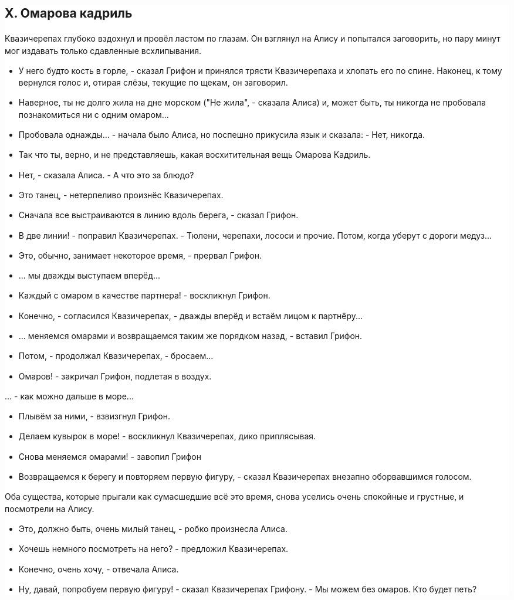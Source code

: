 ## X. Омарова кадриль

Квазичерепах глубоко вздохнул и провёл ластом по глазам. Он взглянул на Алису и попытался заговорить, но пару минут мог издавать только сдавленные всхлипывания.

- У него будто кость в горле, - сказал Грифон и принялся трясти Квазичерепаха и хлопать его по спине. Наконец, к тому вернулся голос и, отирая слёзы, текущие по щекам, он заговорил.
    
- Наверное, ты не долго жила на дне морском ("Не жила", - сказала Алиса) и, может быть, ты никогда не пробовала познакомиться ни с одним омаром...
    
- Пробовала однажды... - начала было Алиса, но поспешно прикусила язык и сказала: - Нет, никогда.
    
- Так что ты, верно, и не представляешь, какая восхитительная вещь Омарова Кадриль.
    
- Нет, - сказала Алиса. - А что это за блюдо?
    
- Это танец, - нетерпеливо произнёс Квазичерепах.
    
- Сначала все выстраиваются в линию вдоль берега, - сказал Грифон.
    
- В две линии! - поправил Квазичерепах. - Тюлени, черепахи, лососи и прочие. Потом, когда уберут с дороги медуз...
    
- Это, обычно, занимает некоторое время, - прервал Грифон.
    
- ... мы дважды выступаем вперёд...
    
- Каждый с омаром в качестве партнера! - воскликнул Грифон.
    
- Конечно, - согласился Квазичерепах, - дважды вперёд и встаём лицом к партнёру...
    
- ... меняемся омарами и возвращаемся таким же порядком назад, - вставил Грифон.
    
- Потом, - продолжал Квазичерепах, - бросаем...
    
- Омаров! - закричал Грифон, подлетая в воздух.
    

... - как можно дальше в море...

- Плывём за ними, - взвизгнул Грифон.
    
- Делаем кувырок в море! - воскликнул Квазичерепах, дико приплясывая.
    
- Снова меняемся омарами! - завопил Грифон
    
- Возвращаемся к берегу и повторяем первую фигуру, - сказал Квазичерепах внезапно оборвавшимся голосом.
    

Оба существа, которые прыгали как сумасшедшие всё это время, снова уселись очень спокойные и грустные, и посмотрели на Алису.

- Это, должно быть, очень милый танец, - робко произнесла Алиса.
    
- Хочешь немного посмотреть на него? - предложил Квазичерепах.
    
- Конечно, очень хочу, - отвечала Алиса.
    
- Ну, давай, попробуем первую фигуру! - сказал Квазичерепах Грифону. - Мы можем без омаров. Кто будет петь?
    